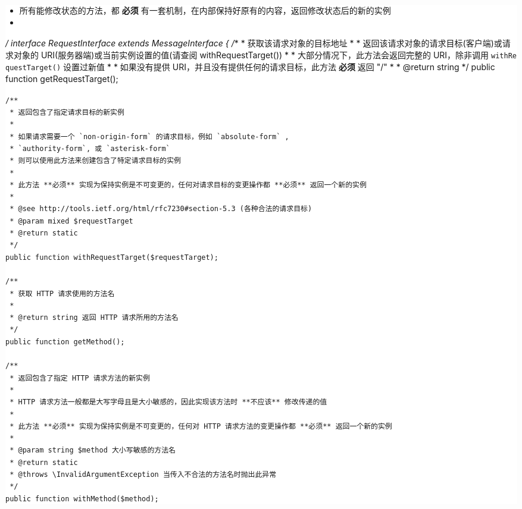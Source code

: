  * 所有能修改状态的方法，都 **必须** 有一套机制，在内部保持好原有的内容，返回修改状态后的新的实例
 * 
 */
interface RequestInterface extends MessageInterface
{
    /**
     * 获取该请求对象的目标地址
     *
     * 返回该请求对象的请求目标(客户端)或请求对象的 URI(服务器端)或当前实例设置的值(请查阅 withRequestTarget())
     *
     * 大部分情况下，此方法会返回完整的 URI，除非调用 `withRequestTarget()` 设置过新值
     *
     * 如果没有提供 URI，并且没有提供任何的请求目标，此方法 **必须** 返回 "/"
     *
     * @return string
     */
    public function getRequestTarget();

    /**
     * 返回包含了指定请求目标的新实例
     *
     * 如果请求需要一个 `non-origin-form` 的请求目标，例如 `absolute-form` , 
     * `authority-form`, 或 `asterisk-form`
     * 则可以使用此方法来创建包含了特定请求目标的实例
     *
     * 此方法 **必须** 实现为保持实例是不可变更的，任何对请求目标的变更操作都 **必须** 返回一个新的实例
     *
     * @see http://tools.ietf.org/html/rfc7230#section-5.3 (各种合法的请求目标)
     * @param mixed $requestTarget
     * @return static
     */
    public function withRequestTarget($requestTarget);

    /**
     * 获取 HTTP 请求使用的方法名
     *
     * @return string 返回 HTTP 请求所用的方法名
     */
    public function getMethod();

    /**
     * 返回包含了指定 HTTP 请求方法的新实例
     *
     * HTTP 请求方法一般都是大写字母且是大小敏感的，因此实现该方法时 **不应该** 修改传递的值
     *
     * 此方法 **必须** 实现为保持实例是不可变更的，任何对 HTTP 请求方法的变更操作都 **必须** 返回一个新的实例
     *
     * @param string $method 大小写敏感的方法名
     * @return static
     * @throws \InvalidArgumentException 当传入不合法的方法名时抛出此异常
     */
    public function withMethod($method);
